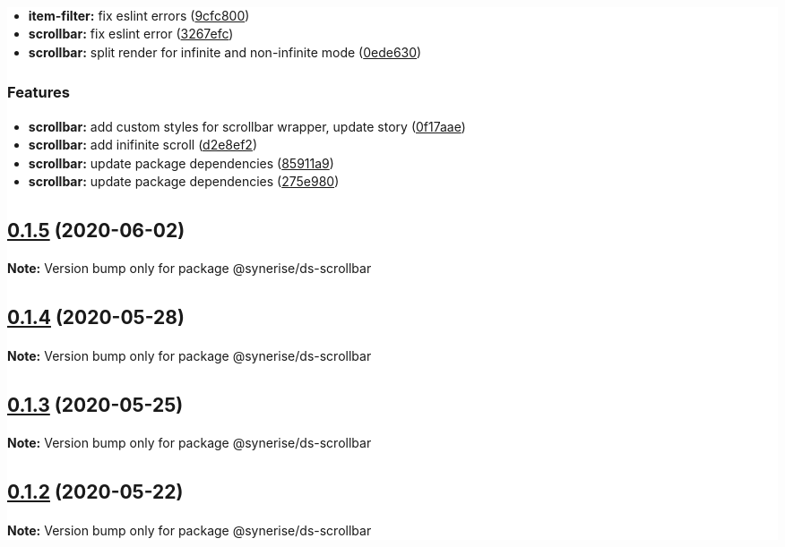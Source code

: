 * **item-filter:** fix eslint errors ([9cfc800](https://github.com/Synerise/synerise-design/commit/9cfc800295ac0e72cdeae4b2fdb92c180164c611))
* **scrollbar:** fix eslint error ([3267efc](https://github.com/Synerise/synerise-design/commit/3267efcf3f4e63359bedb37927fba06d918373c5))
* **scrollbar:** split render for infinite and non-infinite mode ([0ede630](https://github.com/Synerise/synerise-design/commit/0ede630c4c3f6fb6e68804bff252d309fe85acba))


### Features

* **scrollbar:** add custom styles for scrollbar wrapper, update story ([0f17aae](https://github.com/Synerise/synerise-design/commit/0f17aae25cc6d91cf57515543b6a24b6dd54fe3e))
* **scrollbar:** add inifinite scroll ([d2e8ef2](https://github.com/Synerise/synerise-design/commit/d2e8ef27fde732697d525d81c7ac3861a2efb2af))
* **scrollbar:** update package dependencies ([85911a9](https://github.com/Synerise/synerise-design/commit/85911a9113d5e0dc44ebafd24ff79a3212be9d49))
* **scrollbar:** update package dependencies ([275e980](https://github.com/Synerise/synerise-design/commit/275e980aa8e5939dd46d023dc1b600878ce799d8))





## [0.1.5](https://github.com/Synerise/synerise-design/compare/@synerise/ds-scrollbar@0.1.4...@synerise/ds-scrollbar@0.1.5) (2020-06-02)

**Note:** Version bump only for package @synerise/ds-scrollbar





## [0.1.4](https://github.com/Synerise/synerise-design/compare/@synerise/ds-scrollbar@0.1.3...@synerise/ds-scrollbar@0.1.4) (2020-05-28)

**Note:** Version bump only for package @synerise/ds-scrollbar





## [0.1.3](https://github.com/Synerise/synerise-design/compare/@synerise/ds-scrollbar@0.1.2...@synerise/ds-scrollbar@0.1.3) (2020-05-25)

**Note:** Version bump only for package @synerise/ds-scrollbar





## [0.1.2](https://github.com/Synerise/synerise-design/compare/@synerise/ds-scrollbar@0.1.1...@synerise/ds-scrollbar@0.1.2) (2020-05-22)

**Note:** Version bump only for package @synerise/ds-scrollbar
